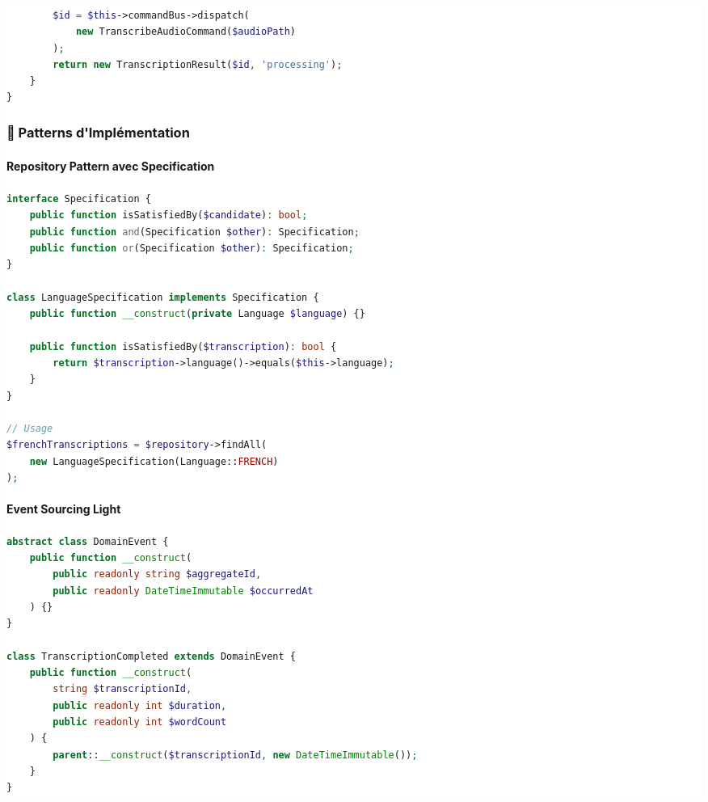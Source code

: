 ```php
        $id = $this->commandBus->dispatch(
            new TranscribeAudioCommand($audioPath)
        );
        return new TranscriptionResult($id, 'processing');
    }
}
```

### 📐 Patterns d'Implémentation

#### Repository Pattern avec Specification
```php
interface Specification {
    public function isSatisfiedBy($candidate): bool;
    public function and(Specification $other): Specification;
    public function or(Specification $other): Specification;
}

class LanguageSpecification implements Specification {
    public function __construct(private Language $language) {}
    
    public function isSatisfiedBy($transcription): bool {
        return $transcription->language()->equals($this->language);
    }
}

// Usage
$frenchTranscriptions = $repository->findAll(
    new LanguageSpecification(Language::FRENCH)
);
```

#### Event Sourcing Light
```php
abstract class DomainEvent {
    public function __construct(
        public readonly string $aggregateId,
        public readonly DateTimeImmutable $occurredAt
    ) {}
}

class TranscriptionCompleted extends DomainEvent {
    public function __construct(
        string $transcriptionId,
        public readonly int $duration,
        public readonly int $wordCount
    ) {
        parent::__construct($transcriptionId, new DateTimeImmutable());
    }
}
```
